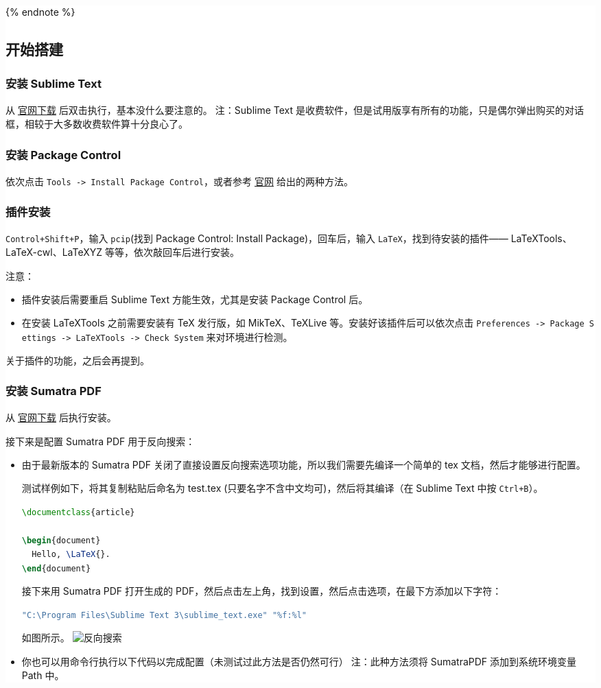 {% endnote %}

## 开始搭建

### 安装 Sublime Text

从 [官网下载](https://www.sublimetext.com/3) 后双击执行，基本没什么要注意的。
注：Sublime Text 是收费软件，但是试用版享有所有的功能，只是偶尔弹出购买的对话框，相较于大多数收费软件算十分良心了。

### 安装 Package Control

依次点击 `Tools -> Install Package Control`，或者参考 [官网](https://packagecontrol.io/installation) 给出的两种方法。

### 插件安装

`Control+Shift+P`，输入 `pcip`(找到 Package Control: Install Package)，回车后，输入 `LaTeX`，找到待安装的插件—— LaTeXTools、LaTeX-cwl、LaTeXYZ 等等，依次敲回车后进行安装。

注意：

* 插件安装后需要重启 Sublime Text 方能生效，尤其是安装 Package Control 后。

* 在安装 LaTeXTools 之前需要安装有 TeX 发行版，如 MikTeX、TeXLive 等。安装好该插件后可以依次点击 `Preferences -> Package Settings -> LaTeXTools -> Check System` 来对环境进行检测。

关于插件的功能，之后会再提到。

### 安装 Sumatra PDF

从 [官网下载](https://www.sumatrapdfreader.org/download-free-pdf-viewer.html) 后执行安装。

接下来是配置 Sumatra PDF 用于反向搜索：

* 由于最新版本的 Sumatra PDF 关闭了直接设置反向搜索选项功能，所以我们需要先编译一个简单的 tex 文档，然后才能够进行配置。

  测试样例如下，将其复制粘贴后命名为 test.tex (只要名字不含中文均可)，然后将其编译（在 Sublime Text 中按 `Ctrl+B`）。

  ``` tex
  \documentclass{article}

  \begin{document}
    Hello, \LaTeX{}.
  \end{document}
  ```

  接下来用 Sumatra PDF 打开生成的 PDF，然后点击左上角，找到设置，然后点击选项，在最下方添加以下字符：

  ``` bash
  "C:\Program Files\Sublime Text 3\sublime_text.exe" "%f:%l"
  ```

  如图所示。
  ![反向搜索](Sumatra_PDF.jpg)

* 你也可以用命令行执行以下代码以完成配置（未测试过此方法是否仍然可行）
  注：此种方法须将 SumatraPDF 添加到系统环境变量 Path 中。
